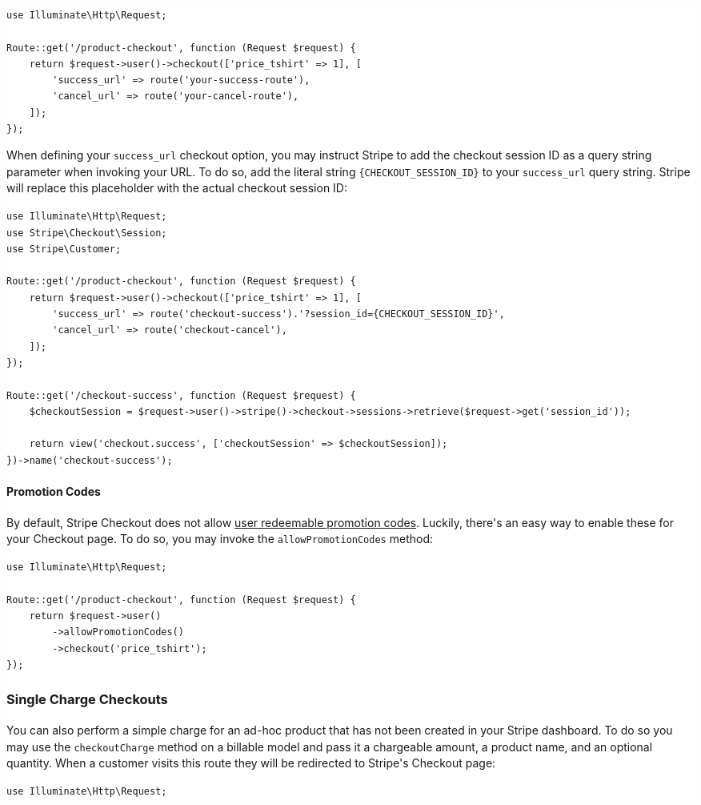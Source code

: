     use Illuminate\Http\Request;

    Route::get('/product-checkout', function (Request $request) {
        return $request->user()->checkout(['price_tshirt' => 1], [
            'success_url' => route('your-success-route'),
            'cancel_url' => route('your-cancel-route'),
        ]);
    });

When defining your `success_url` checkout option, you may instruct Stripe to add the checkout session ID as a query string parameter when invoking your URL. To do so, add the literal string `{CHECKOUT_SESSION_ID}` to your `success_url` query string. Stripe will replace this placeholder with the actual checkout session ID:

    use Illuminate\Http\Request;
    use Stripe\Checkout\Session;
    use Stripe\Customer;

    Route::get('/product-checkout', function (Request $request) {
        return $request->user()->checkout(['price_tshirt' => 1], [
            'success_url' => route('checkout-success').'?session_id={CHECKOUT_SESSION_ID}',
            'cancel_url' => route('checkout-cancel'),
        ]);
    });

    Route::get('/checkout-success', function (Request $request) {
        $checkoutSession = $request->user()->stripe()->checkout->sessions->retrieve($request->get('session_id'));

        return view('checkout.success', ['checkoutSession' => $checkoutSession]);
    })->name('checkout-success');

<a name="checkout-promotion-codes"></a>
#### Promotion Codes

By default, Stripe Checkout does not allow [user redeemable promotion codes](https://stripe.com/docs/billing/subscriptions/discounts/codes). Luckily, there's an easy way to enable these for your Checkout page. To do so, you may invoke the `allowPromotionCodes` method:

    use Illuminate\Http\Request;

    Route::get('/product-checkout', function (Request $request) {
        return $request->user()
            ->allowPromotionCodes()
            ->checkout('price_tshirt');
    });

<a name="single-charge-checkouts"></a>
### Single Charge Checkouts

You can also perform a simple charge for an ad-hoc product that has not been created in your Stripe dashboard. To do so you may use the `checkoutCharge` method on a billable model and pass it a chargeable amount, a product name, and an optional quantity. When a customer visits this route they will be redirected to Stripe's Checkout page:

    use Illuminate\Http\Request;
